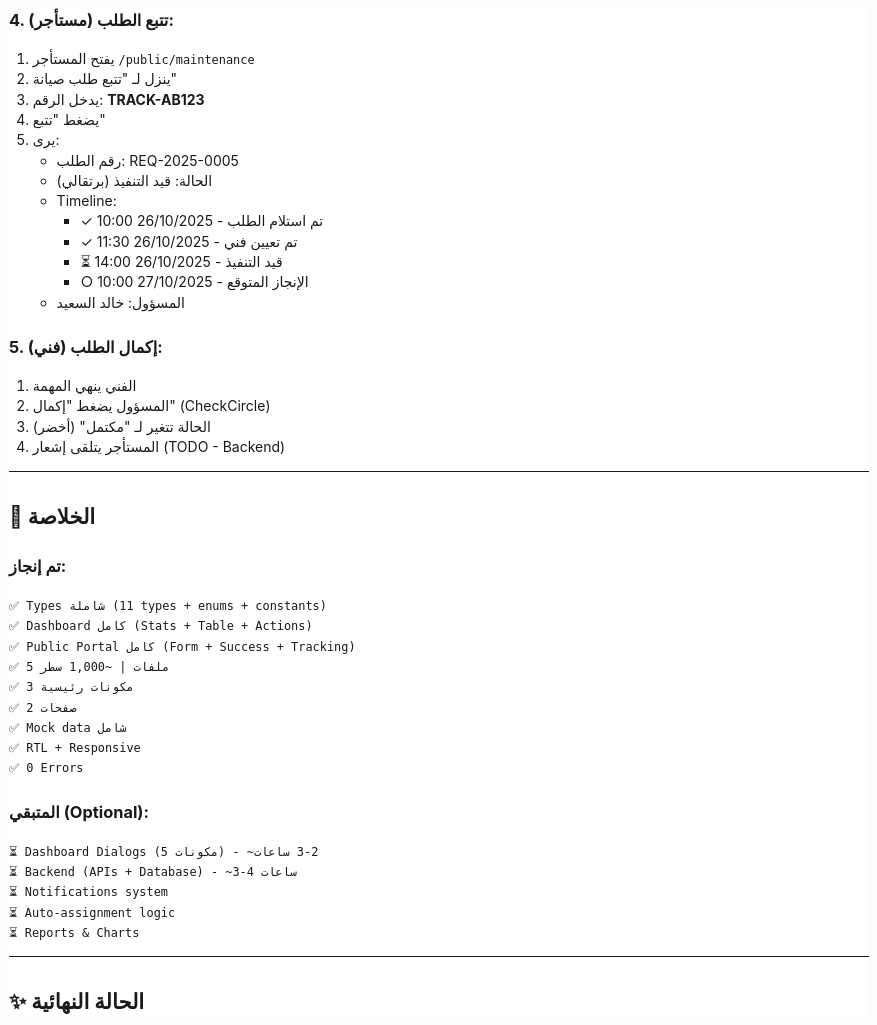 ### 4. تتبع الطلب (مستأجر):
1. يفتح المستأجر `/public/maintenance`
2. ينزل لـ "تتبع طلب صيانة"
3. يدخل الرقم: **TRACK-AB123**
4. يضغط "تتبع"
5. يرى:
   - رقم الطلب: REQ-2025-0005
   - الحالة: قيد التنفيذ (برتقالي)
   - Timeline:
     - ✓ تم استلام الطلب - 26/10/2025 10:00
     - ✓ تم تعيين فني - 26/10/2025 11:30
     - ⏳ قيد التنفيذ - 26/10/2025 14:00
     - ○ الإنجاز المتوقع - 27/10/2025 10:00
   - المسؤول: خالد السعيد

### 5. إكمال الطلب (فني):
1. الفني ينهي المهمة
2. المسؤول يضغط "إكمال" (CheckCircle)
3. الحالة تتغير لـ "مكتمل" (أخضر)
4. المستأجر يتلقى إشعار (TODO - Backend)

---

## 🎊 الخلاصة

### تم إنجاز:
```
✅ Types شاملة (11 types + enums + constants)
✅ Dashboard كامل (Stats + Table + Actions)
✅ Public Portal كامل (Form + Success + Tracking)
✅ 5 ملفات | ~1,000 سطر
✅ 3 مكونات رئيسية
✅ 2 صفحات
✅ Mock data شامل
✅ RTL + Responsive
✅ 0 Errors
```

### المتبقي (Optional):
```
⏳ Dashboard Dialogs (5 مكونات) - ~2-3 ساعات
⏳ Backend (APIs + Database) - ~3-4 ساعات
⏳ Notifications system
⏳ Auto-assignment logic
⏳ Reports & Charts
```

---

## ✨ الحالة النهائية
